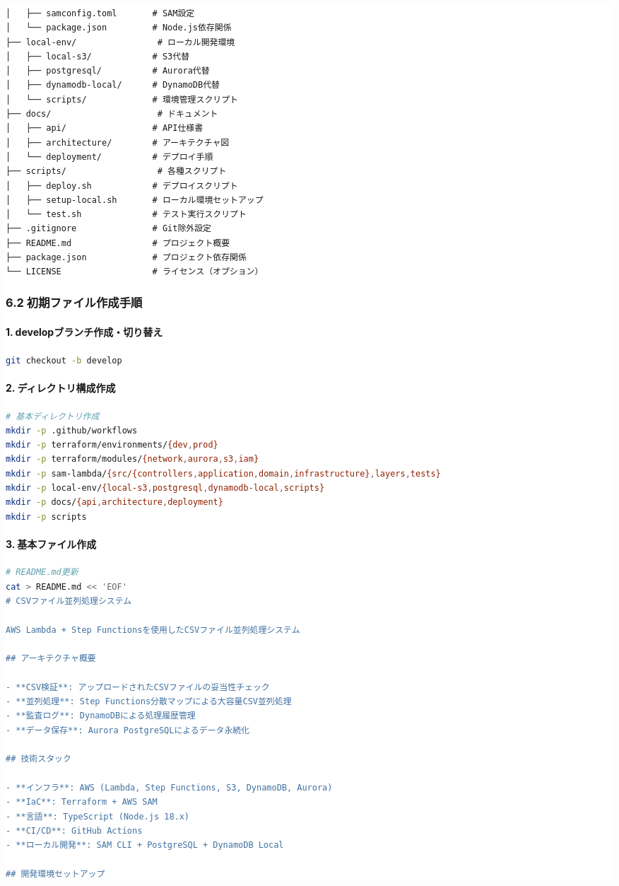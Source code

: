 ```
│   ├── samconfig.toml       # SAM設定
│   └── package.json         # Node.js依存関係
├── local-env/                # ローカル開発環境
│   ├── local-s3/            # S3代替
│   ├── postgresql/          # Aurora代替
│   ├── dynamodb-local/      # DynamoDB代替
│   └── scripts/             # 環境管理スクリプト
├── docs/                     # ドキュメント
│   ├── api/                 # API仕様書
│   ├── architecture/        # アーキテクチャ図
│   └── deployment/          # デプロイ手順
├── scripts/                  # 各種スクリプト
│   ├── deploy.sh            # デプロイスクリプト
│   ├── setup-local.sh       # ローカル環境セットアップ
│   └── test.sh              # テスト実行スクリプト
├── .gitignore               # Git除外設定
├── README.md                # プロジェクト概要
├── package.json             # プロジェクト依存関係
└── LICENSE                  # ライセンス（オプション）
```

### 6.2 初期ファイル作成手順

#### 1. developブランチ作成・切り替え
```bash
git checkout -b develop
```

#### 2. ディレクトリ構成作成
```bash
# 基本ディレクトリ作成
mkdir -p .github/workflows
mkdir -p terraform/environments/{dev,prod}
mkdir -p terraform/modules/{network,aurora,s3,iam}
mkdir -p sam-lambda/{src/{controllers,application,domain,infrastructure},layers,tests}
mkdir -p local-env/{local-s3,postgresql,dynamodb-local,scripts}
mkdir -p docs/{api,architecture,deployment}
mkdir -p scripts
```

#### 3. 基本ファイル作成
```bash
# README.md更新
cat > README.md << 'EOF'
# CSVファイル並列処理システム

AWS Lambda + Step Functionsを使用したCSVファイル並列処理システム

## アーキテクチャ概要

- **CSV検証**: アップロードされたCSVファイルの妥当性チェック
- **並列処理**: Step Functions分散マップによる大容量CSV並列処理  
- **監査ログ**: DynamoDBによる処理履歴管理
- **データ保存**: Aurora PostgreSQLによるデータ永続化

## 技術スタック

- **インフラ**: AWS (Lambda, Step Functions, S3, DynamoDB, Aurora)
- **IaC**: Terraform + AWS SAM
- **言語**: TypeScript (Node.js 18.x)
- **CI/CD**: GitHub Actions
- **ローカル開発**: SAM CLI + PostgreSQL + DynamoDB Local

## 開発環境セットアップ
```